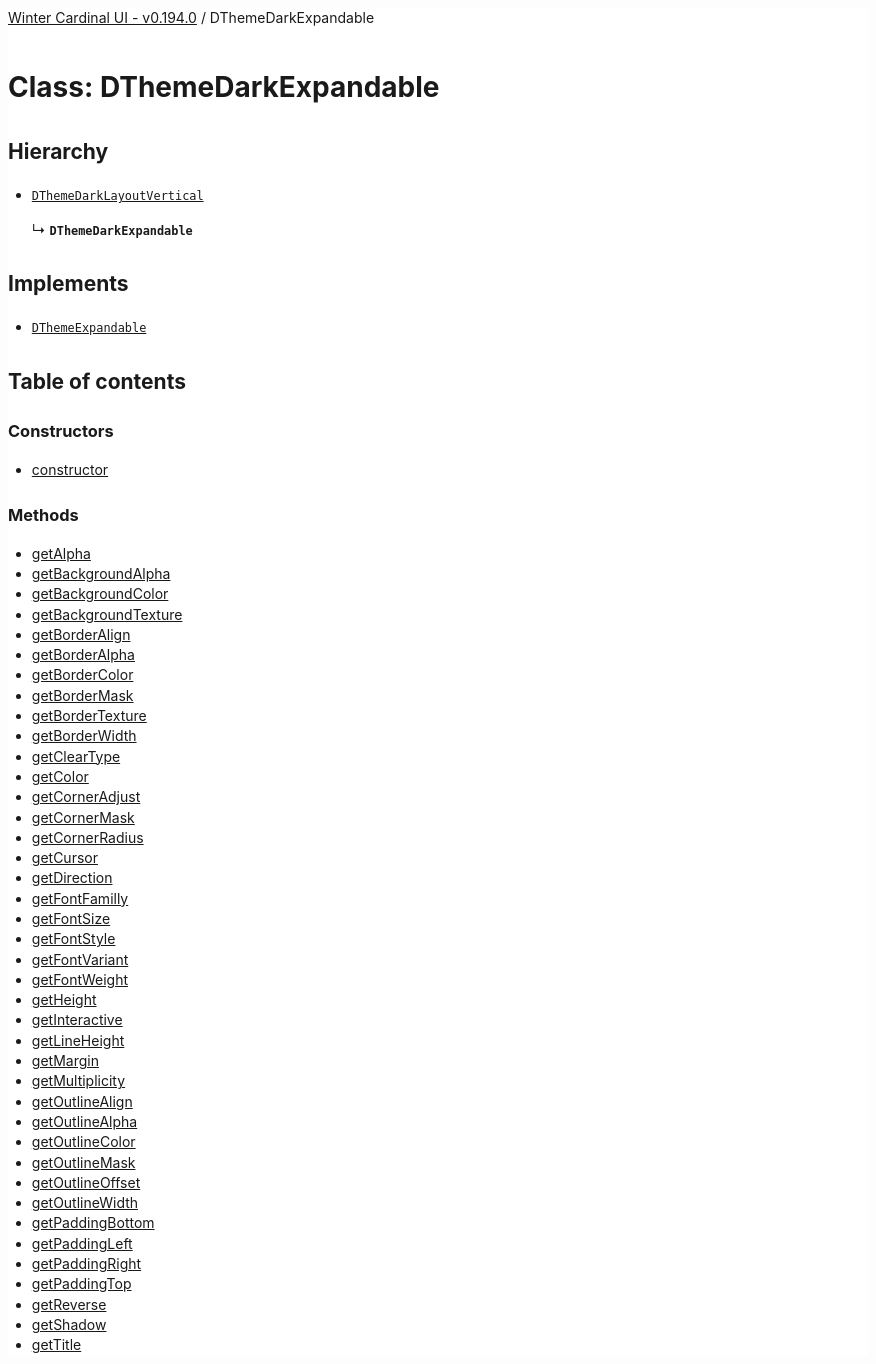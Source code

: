 [Winter Cardinal UI - v0.194.0](../index.md) / DThemeDarkExpandable

# Class: DThemeDarkExpandable

## Hierarchy

- [`DThemeDarkLayoutVertical`](DThemeDarkLayoutVertical.md)

  ↳ **`DThemeDarkExpandable`**

## Implements

- [`DThemeExpandable`](../interfaces/DThemeExpandable.md)

## Table of contents

### Constructors

- [constructor](DThemeDarkExpandable.md#constructor)

### Methods

- [getAlpha](DThemeDarkExpandable.md#getalpha)
- [getBackgroundAlpha](DThemeDarkExpandable.md#getbackgroundalpha)
- [getBackgroundColor](DThemeDarkExpandable.md#getbackgroundcolor)
- [getBackgroundTexture](DThemeDarkExpandable.md#getbackgroundtexture)
- [getBorderAlign](DThemeDarkExpandable.md#getborderalign)
- [getBorderAlpha](DThemeDarkExpandable.md#getborderalpha)
- [getBorderColor](DThemeDarkExpandable.md#getbordercolor)
- [getBorderMask](DThemeDarkExpandable.md#getbordermask)
- [getBorderTexture](DThemeDarkExpandable.md#getbordertexture)
- [getBorderWidth](DThemeDarkExpandable.md#getborderwidth)
- [getClearType](DThemeDarkExpandable.md#getcleartype)
- [getColor](DThemeDarkExpandable.md#getcolor)
- [getCornerAdjust](DThemeDarkExpandable.md#getcorneradjust)
- [getCornerMask](DThemeDarkExpandable.md#getcornermask)
- [getCornerRadius](DThemeDarkExpandable.md#getcornerradius)
- [getCursor](DThemeDarkExpandable.md#getcursor)
- [getDirection](DThemeDarkExpandable.md#getdirection)
- [getFontFamilly](DThemeDarkExpandable.md#getfontfamilly)
- [getFontSize](DThemeDarkExpandable.md#getfontsize)
- [getFontStyle](DThemeDarkExpandable.md#getfontstyle)
- [getFontVariant](DThemeDarkExpandable.md#getfontvariant)
- [getFontWeight](DThemeDarkExpandable.md#getfontweight)
- [getHeight](DThemeDarkExpandable.md#getheight)
- [getInteractive](DThemeDarkExpandable.md#getinteractive)
- [getLineHeight](DThemeDarkExpandable.md#getlineheight)
- [getMargin](DThemeDarkExpandable.md#getmargin)
- [getMultiplicity](DThemeDarkExpandable.md#getmultiplicity)
- [getOutlineAlign](DThemeDarkExpandable.md#getoutlinealign)
- [getOutlineAlpha](DThemeDarkExpandable.md#getoutlinealpha)
- [getOutlineColor](DThemeDarkExpandable.md#getoutlinecolor)
- [getOutlineMask](DThemeDarkExpandable.md#getoutlinemask)
- [getOutlineOffset](DThemeDarkExpandable.md#getoutlineoffset)
- [getOutlineWidth](DThemeDarkExpandable.md#getoutlinewidth)
- [getPaddingBottom](DThemeDarkExpandable.md#getpaddingbottom)
- [getPaddingLeft](DThemeDarkExpandable.md#getpaddingleft)
- [getPaddingRight](DThemeDarkExpandable.md#getpaddingright)
- [getPaddingTop](DThemeDarkExpandable.md#getpaddingtop)
- [getReverse](DThemeDarkExpandable.md#getreverse)
- [getShadow](DThemeDarkExpandable.md#getshadow)
- [getTitle](DThemeDarkExpandable.md#gettitle)